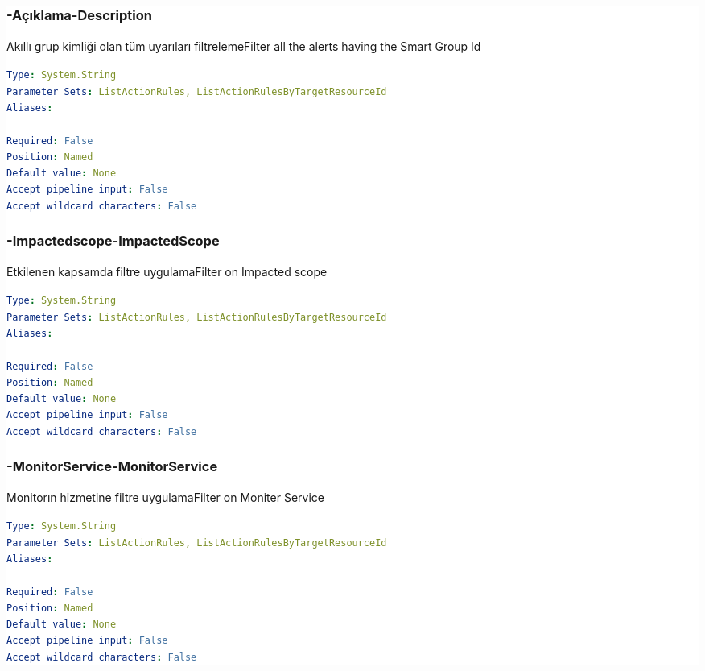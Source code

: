 ### <span data-ttu-id="29dac-124">-Açıklama</span><span class="sxs-lookup"><span data-stu-id="29dac-124">-Description</span></span>
<span data-ttu-id="29dac-125">Akıllı grup kimliği olan tüm uyarıları filtreleme</span><span class="sxs-lookup"><span data-stu-id="29dac-125">Filter all the alerts having the Smart Group Id</span></span>

```yaml
Type: System.String
Parameter Sets: ListActionRules, ListActionRulesByTargetResourceId
Aliases:

Required: False
Position: Named
Default value: None
Accept pipeline input: False
Accept wildcard characters: False
```

### <span data-ttu-id="29dac-126">-Impactedscope</span><span class="sxs-lookup"><span data-stu-id="29dac-126">-ImpactedScope</span></span>
<span data-ttu-id="29dac-127">Etkilenen kapsamda filtre uygulama</span><span class="sxs-lookup"><span data-stu-id="29dac-127">Filter on Impacted scope</span></span>

```yaml
Type: System.String
Parameter Sets: ListActionRules, ListActionRulesByTargetResourceId
Aliases:

Required: False
Position: Named
Default value: None
Accept pipeline input: False
Accept wildcard characters: False
```

### <span data-ttu-id="29dac-128">-MonitorService</span><span class="sxs-lookup"><span data-stu-id="29dac-128">-MonitorService</span></span>
<span data-ttu-id="29dac-129">Monitorın hizmetine filtre uygulama</span><span class="sxs-lookup"><span data-stu-id="29dac-129">Filter on Moniter Service</span></span>

```yaml
Type: System.String
Parameter Sets: ListActionRules, ListActionRulesByTargetResourceId
Aliases:

Required: False
Position: Named
Default value: None
Accept pipeline input: False
Accept wildcard characters: False
```
